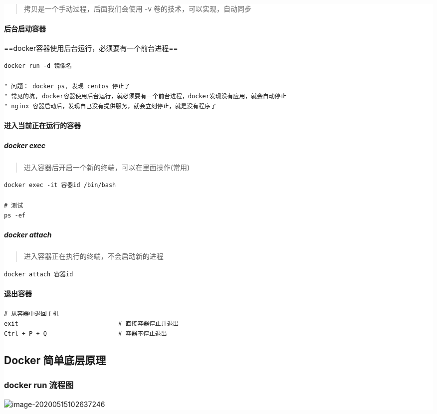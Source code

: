 >  拷贝是一个手动过程，后面我们会使用 -v 卷的技术，可以实现，自动同步



#### 后台启动容器

==docker容器使用后台运行，必须要有一个前台进程==

```shell
docker run -d 镜像名

" 问题： docker ps, 发现 centos 停止了
" 常见的坑, docker容器使用后台运行，就必须要有一个前台进程，docker发现没有应用，就会自动停止
" nginx 容器启动后，发现自己没有提供服务，就会立刻停止，就是没有程序了
```



#### 进入当前正在运行的容器

##### docker exec

> 进入容器后开启一个新的终端，可以在里面操作(常用)

```shell
docker exec -it 容器id /bin/bash

# 测试
ps -ef
```



##### docker attach

> 进入容器正在执行的终端，不会启动新的进程

```shell
docker attach 容器id
```



#### 退出容器

```shell
# 从容器中退回主机
exit            				# 直接容器停止并退出
Ctrl + P + Q    				# 容器不停止退出
```





## Docker 简单底层原理

### docker run 流程图

![image-20200515102637246](.assets/aHR0cHM6Ly9yYXcuZ2l0aHVidXNlcmNvbnRlbnQuY29tL2NoZW5nY29kZXgvY2xvdWRpbWcvbWFzdGVyL2ltZy9pbWFnZS0yMDIwMDUxNTEwMjYzNzI0Ni5wbmc)
